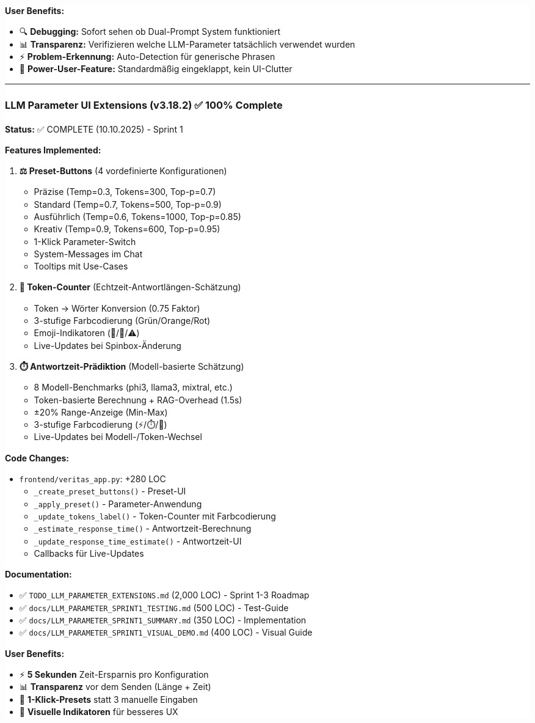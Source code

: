**User Benefits:**
- 🔍 **Debugging:** Sofort sehen ob Dual-Prompt System funktioniert
- 📊 **Transparenz:** Verifizieren welche LLM-Parameter tatsächlich verwendet wurden
- ⚡ **Problem-Erkennung:** Auto-Detection für generische Phrasen
- 🎯 **Power-User-Feature:** Standardmäßig eingeklappt, kein UI-Clutter

---

### LLM Parameter UI Extensions (v3.18.2) ✅ 100% Complete
**Status:** ✅ COMPLETE (10.10.2025) - Sprint 1

**Features Implemented:**
1. **⚖️ Preset-Buttons** (4 vordefinierte Konfigurationen)
   - Präzise (Temp=0.3, Tokens=300, Top-p=0.7)
   - Standard (Temp=0.7, Tokens=500, Top-p=0.9)
   - Ausführlich (Temp=0.6, Tokens=1000, Top-p=0.85)
   - Kreativ (Temp=0.9, Tokens=600, Top-p=0.95)
   - 1-Klick Parameter-Switch
   - System-Messages im Chat
   - Tooltips mit Use-Cases

2. **💬 Token-Counter** (Echtzeit-Antwortlängen-Schätzung)
   - Token → Wörter Konversion (0.75 Faktor)
   - 3-stufige Farbcodierung (Grün/Orange/Rot)
   - Emoji-Indikatoren (💬/📝/⚠️)
   - Live-Updates bei Spinbox-Änderung

3. **⏱️ Antwortzeit-Prädiktion** (Modell-basierte Schätzung)
   - 8 Modell-Benchmarks (phi3, llama3, mixtral, etc.)
   - Token-basierte Berechnung + RAG-Overhead (1.5s)
   - ±20% Range-Anzeige (Min-Max)
   - 3-stufige Farbcodierung (⚡/⏱️/🐌)
   - Live-Updates bei Modell-/Token-Wechsel

**Code Changes:**
- `frontend/veritas_app.py`: +280 LOC
  - `_create_preset_buttons()` - Preset-UI
  - `_apply_preset()` - Parameter-Anwendung
  - `_update_tokens_label()` - Token-Counter mit Farbcodierung
  - `_estimate_response_time()` - Antwortzeit-Berechnung
  - `_update_response_time_estimate()` - Antwortzeit-UI
  - Callbacks für Live-Updates

**Documentation:**
- ✅ `TODO_LLM_PARAMETER_EXTENSIONS.md` (2,000 LOC) - Sprint 1-3 Roadmap
- ✅ `docs/LLM_PARAMETER_SPRINT1_TESTING.md` (500 LOC) - Test-Guide
- ✅ `docs/LLM_PARAMETER_SPRINT1_SUMMARY.md` (350 LOC) - Implementation
- ✅ `docs/LLM_PARAMETER_SPRINT1_VISUAL_DEMO.md` (400 LOC) - Visual Guide

**User Benefits:**
- ⚡ **5 Sekunden** Zeit-Ersparnis pro Konfiguration
- 📊 **Transparenz** vor dem Senden (Länge + Zeit)
- 🎯 **1-Klick-Presets** statt 3 manuelle Eingaben
- 🎨 **Visuelle Indikatoren** für besseres UX

